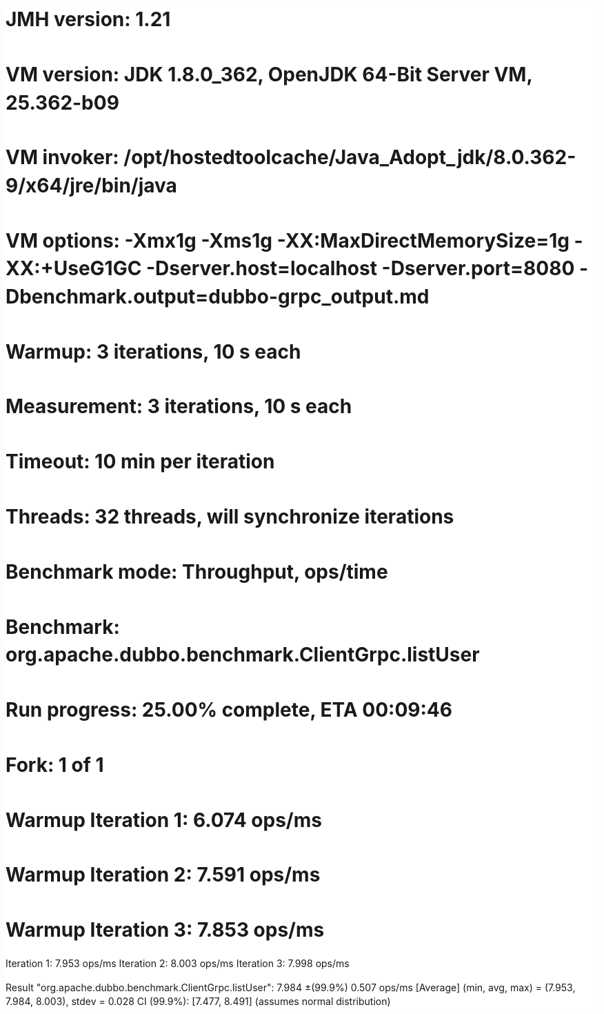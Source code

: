
# JMH version: 1.21
# VM version: JDK 1.8.0_362, OpenJDK 64-Bit Server VM, 25.362-b09
# VM invoker: /opt/hostedtoolcache/Java_Adopt_jdk/8.0.362-9/x64/jre/bin/java
# VM options: -Xmx1g -Xms1g -XX:MaxDirectMemorySize=1g -XX:+UseG1GC -Dserver.host=localhost -Dserver.port=8080 -Dbenchmark.output=dubbo-grpc_output.md
# Warmup: 3 iterations, 10 s each
# Measurement: 3 iterations, 10 s each
# Timeout: 10 min per iteration
# Threads: 32 threads, will synchronize iterations
# Benchmark mode: Throughput, ops/time
# Benchmark: org.apache.dubbo.benchmark.ClientGrpc.listUser

# Run progress: 25.00% complete, ETA 00:09:46
# Fork: 1 of 1
# Warmup Iteration   1: 6.074 ops/ms
# Warmup Iteration   2: 7.591 ops/ms
# Warmup Iteration   3: 7.853 ops/ms
Iteration   1: 7.953 ops/ms
Iteration   2: 8.003 ops/ms
Iteration   3: 7.998 ops/ms


Result "org.apache.dubbo.benchmark.ClientGrpc.listUser":
  7.984 ±(99.9%) 0.507 ops/ms [Average]
  (min, avg, max) = (7.953, 7.984, 8.003), stdev = 0.028
  CI (99.9%): [7.477, 8.491] (assumes normal distribution)
